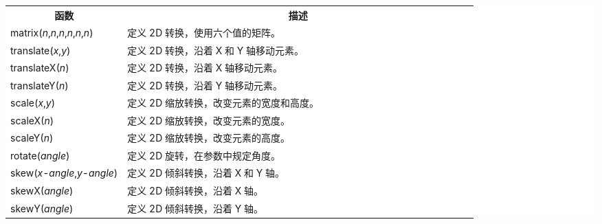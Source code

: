 <div>
  <table class="table table-bordered">
    <tbody>
      <tr>
        <th style="width:25%;">函数</th>
        <th>描述</th>
      </tr>
      <tr>
        <td>matrix(<i>n</i>,<i>n</i>,<i>n</i>,<i>n</i>,<i>n</i>,<i>n</i>)</td>
        <td>定义 2D 转换，使用六个值的矩阵。</td>
      </tr>
      <tr>
        <td>translate(<i>x</i>,<i>y</i>)</td>
        <td>定义 2D 转换，沿着 X 和 Y 轴移动元素。</td>
      </tr>
      <tr>
        <td>translateX(<i>n</i>)</td>
        <td>定义 2D 转换，沿着 X 轴移动元素。</td>
      </tr>
      <tr>
        <td>translateY(<i>n</i>)</td>
        <td>定义 2D 转换，沿着 Y 轴移动元素。</td>
      </tr>
      <tr>
        <td>scale(<i>x</i>,<i>y</i>)</td>
        <td>定义 2D 缩放转换，改变元素的宽度和高度。</td>
      </tr>
      <tr>
        <td>scaleX(<i>n</i>)</td>
        <td>定义 2D 缩放转换，改变元素的宽度。</td>
      </tr>
      <tr>
        <td>scaleY(<i>n</i>)</td>
        <td>定义 2D 缩放转换，改变元素的高度。</td>
      </tr>
      <tr>
        <td>rotate(<i>angle</i>)</td>
        <td>定义 2D 旋转，在参数中规定角度。</td>
      </tr>
      <tr>
        <td>skew(<i>x-angle</i>,<i>y-angle</i>)</td>
        <td>定义 2D 倾斜转换，沿着 X 和 Y 轴。</td>
      </tr>
      <tr>
        <td>skewX(<i>angle</i>)</td>
        <td>定义 2D 倾斜转换，沿着 X 轴。</td>
      </tr>
      <tr>
        <td>skewY(<i>angle</i>)</td>
        <td>定义 2D 倾斜转换，沿着 Y 轴。</td>
      </tr>
    </tbody>
  </table>
</div>
